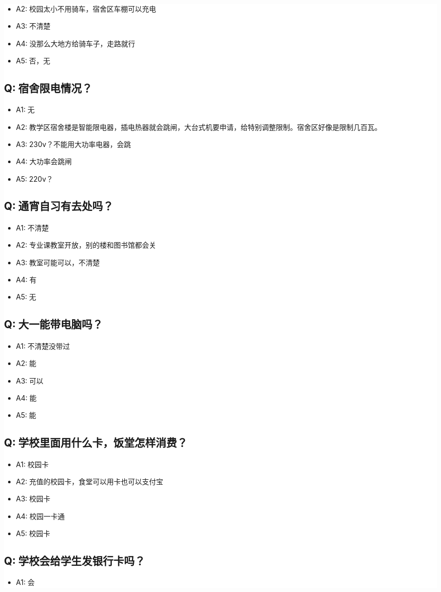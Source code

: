 - A2: 校园太小不用骑车，宿舍区车棚可以充电

- A3: 不清楚

- A4: 没那么大地方给骑车子，走路就行

- A5: 否，无

## Q: 宿舍限电情况？

- A1: 无

- A2: 教学区宿舍楼是智能限电器，插电热器就会跳闸，大台式机要申请，给特别调整限制。宿舍区好像是限制几百瓦。

- A3: 230v？不能用大功率电器，会跳

- A4: 大功率会跳闸

- A5: 220v？

## Q: 通宵自习有去处吗？

- A1: 不清楚

- A2: 专业课教室开放，别的楼和图书馆都会关

- A3: 教室可能可以，不清楚

- A4: 有

- A5: 无

## Q: 大一能带电脑吗？

- A1: 不清楚没带过

- A2: 能

- A3: 可以

- A4: 能

- A5: 能

## Q: 学校里面用什么卡，饭堂怎样消费？

- A1: 校园卡

- A2: 充值的校园卡，食堂可以用卡也可以支付宝

- A3: 校园卡

- A4: 校园一卡通

- A5: 校园卡

## Q: 学校会给学生发银行卡吗？

- A1: 会
